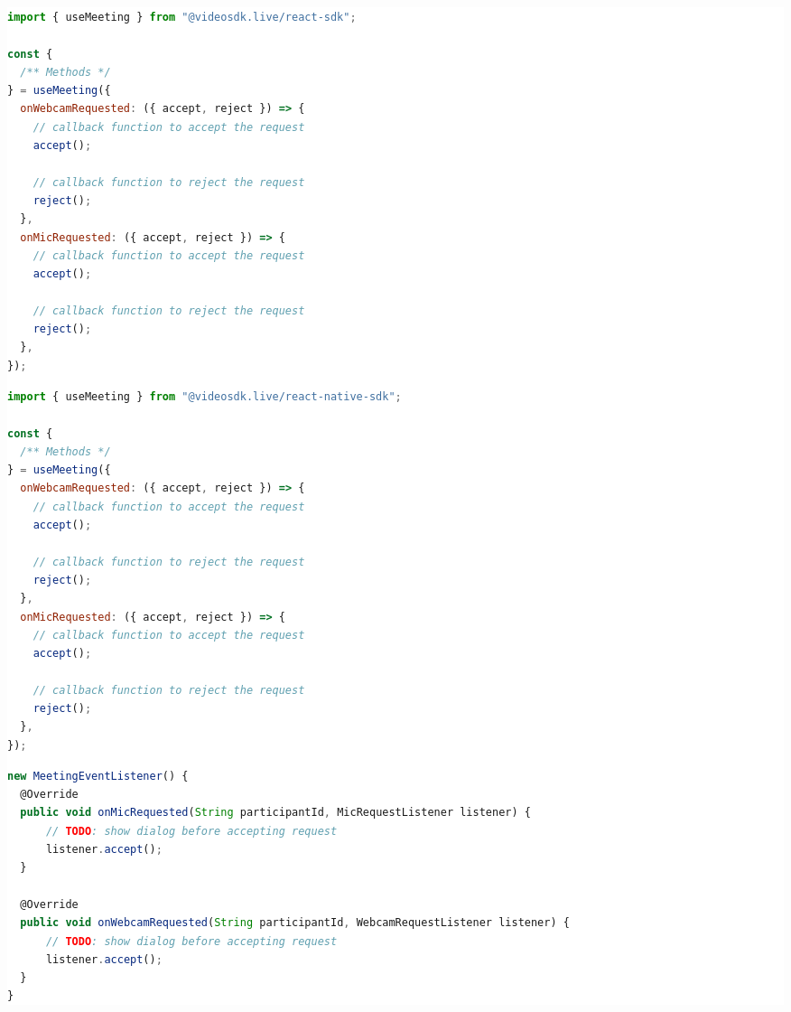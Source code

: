 ```js
import { useMeeting } from "@videosdk.live/react-sdk";

const {
  /** Methods */
} = useMeeting({
  onWebcamRequested: ({ accept, reject }) => {
    // callback function to accept the request
    accept();

    // callback function to reject the request
    reject();
  },
  onMicRequested: ({ accept, reject }) => {
    // callback function to accept the request
    accept();

    // callback function to reject the request
    reject();
  },
});
```

</TabItem>
<TabItem value="reactnative">

```js
import { useMeeting } from "@videosdk.live/react-native-sdk";

const {
  /** Methods */
} = useMeeting({
  onWebcamRequested: ({ accept, reject }) => {
    // callback function to accept the request
    accept();

    // callback function to reject the request
    reject();
  },
  onMicRequested: ({ accept, reject }) => {
    // callback function to accept the request
    accept();

    // callback function to reject the request
    reject();
  },
});
```

</TabItem>
<TabItem value="android">

```js
new MeetingEventListener() {
  @Override
  public void onMicRequested(String participantId, MicRequestListener listener) {
      // TODO: show dialog before accepting request
      listener.accept();
  }

  @Override
  public void onWebcamRequested(String participantId, WebcamRequestListener listener) {
      // TODO: show dialog before accepting request
      listener.accept();
  }
}
```
